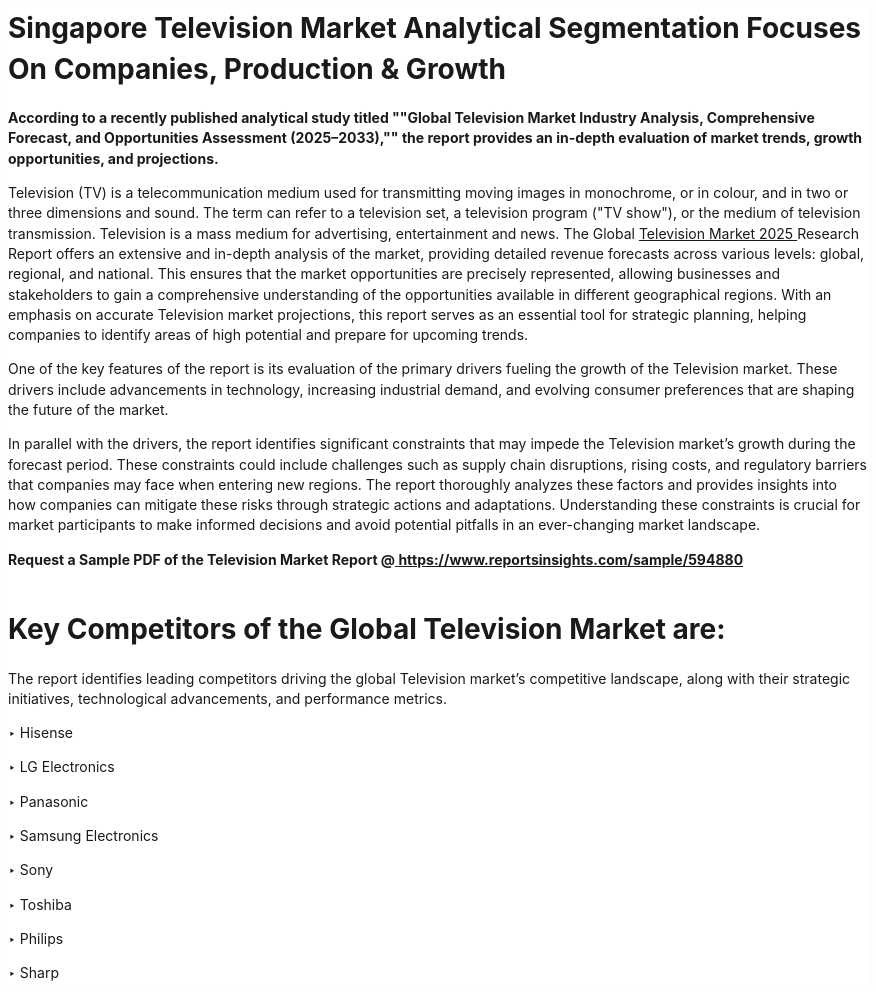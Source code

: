 # Singapore Television Market Analytical Segmentation Focuses On Companies, Production & Growth

<strong>According to a recently published analytical study titled ""Global Television Market Industry Analysis, Comprehensive Forecast, and Opportunities Assessment (2025–2033),"" the report provides an in-depth evaluation of market trends, growth opportunities, and projections.</strong>

Television (TV) is a telecommunication medium used for transmitting moving images in monochrome, or in colour, and in two or three dimensions and sound. The term can refer to a television set, a television program (&#34;TV show&#34;), or the medium of television transmission. Television is a mass medium for advertising, entertainment and news. The Global <a href=https://www.reportsinsights.com/sample/594880>Television Market 2025 </a> Research Report offers an extensive and in-depth analysis of the market, providing detailed revenue forecasts across various levels: global, regional, and national. This ensures that the market opportunities are precisely represented, allowing businesses and stakeholders to gain a comprehensive understanding of the opportunities available in different geographical regions. With an emphasis on accurate Television market projections, this report serves as an essential tool for strategic planning, helping companies to identify areas of high potential and prepare for upcoming trends.

One of the key features of the report is its evaluation of the primary drivers fueling the growth of the Television market. These drivers include advancements in technology, increasing industrial demand, and evolving consumer preferences that are shaping the future of the market. 

In parallel with the drivers, the report identifies significant constraints that may impede the Television market’s growth during the forecast period. These constraints could include challenges such as supply chain disruptions, rising costs, and regulatory barriers that companies may face when entering new regions. The report thoroughly analyzes these factors and provides insights into how companies can mitigate these risks through strategic actions and adaptations. Understanding these constraints is crucial for market participants to make informed decisions and avoid potential pitfalls in an ever-changing market landscape.

<strong>Request a Sample PDF of the Television Market Report </strong><strong>@<a href=https://www.reportsinsights.com/sample/594880> https://www.reportsinsights.com/sample/594880</a></strong></font>

# <strong>Key Competitors of the Global Television Market are:</strong>

The report identifies leading competitors driving the global Television market’s competitive landscape, along with their strategic initiatives, technological advancements, and performance metrics.

‣ Hisense

‣ LG Electronics

‣ Panasonic

‣ Samsung Electronics

‣ Sony

‣ Toshiba

‣ Philips

‣ Sharp
